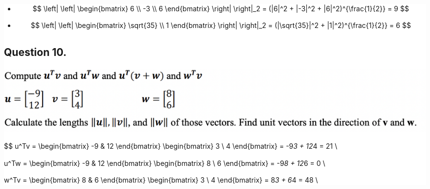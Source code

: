 - $$
  \left| \left|
  \begin{bmatrix}
  6 \\
  -3 \\
  6
  \end{bmatrix}
  \right| \right|_2 =
  (|6|^2 + |-3|^2 + |6|^2)^{\frac{1}{2}} = 9
  $$

- $$
  \left| \left|
  \begin{bmatrix}
  \sqrt{35} \\
  1
  \end{bmatrix}
  \right| \right|_2 =
  (|\sqrt{35}|^2 + |1|^2)^{\frac{1}{2}} = 6
  $$

## Question 10.

![](2022-09-01-12-22-00.png)

$$
u^Tv = \begin{bmatrix}
  -9 & 12
  \end{bmatrix} \begin{bmatrix}
  3 \\
  4
  \end{bmatrix} = -9*3 + 12*4 = 21 \\

u^Tw = \begin{bmatrix}
  -9 & 12
  \end{bmatrix} \begin{bmatrix}
  8 \\
  6
  \end{bmatrix} = -9*8 + 12*6 = 0 \\

w^Tv = \begin{bmatrix}
  8 & 6
  \end{bmatrix} \begin{bmatrix}
  3 \\
  4
  \end{bmatrix} = 8*3 + 6*4 = 48 \\
